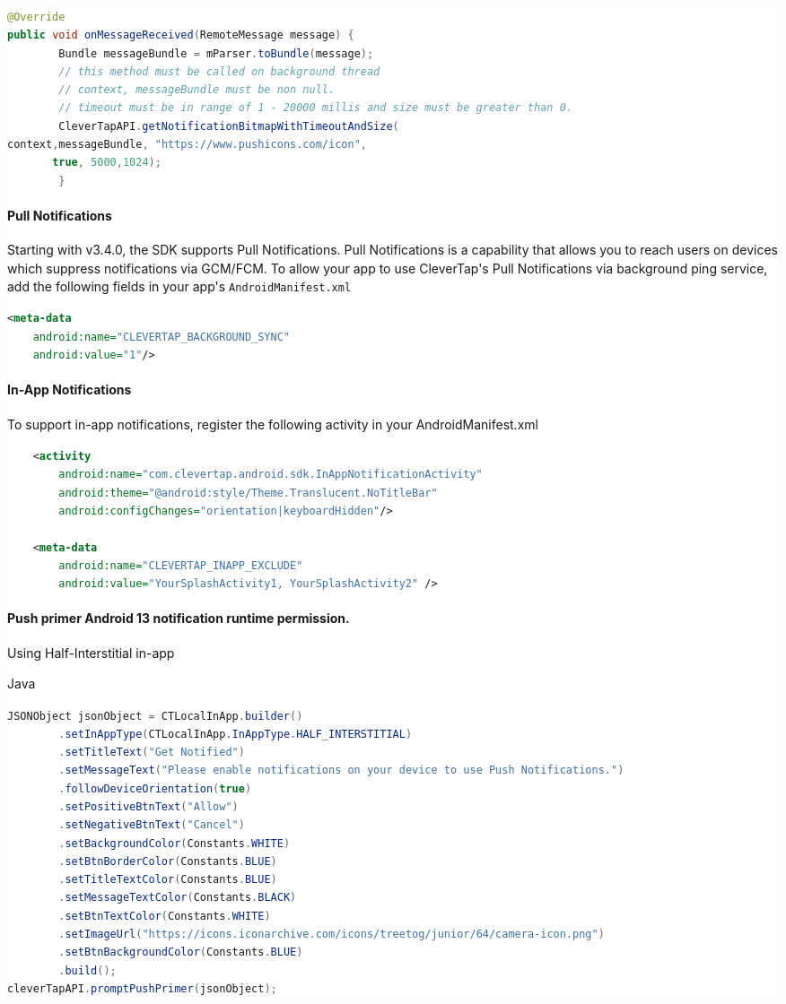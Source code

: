```java
@Override
public void onMessageReceived(RemoteMessage message) {
        Bundle messageBundle = mParser.toBundle(message);
        // this method must be called on background thread
        // context, messageBundle must be non null.
        // timeout must be in range of 1 - 20000 millis and size must be greater than 0.
        CleverTapAPI.getNotificationBitmapWithTimeoutAndSize(
context,messageBundle, "https://www.pushicons.com/icon",
       true, 5000,1024);
        }
```

#### Pull Notifications

Starting with v3.4.0, the SDK supports Pull Notifications. Pull Notifications is a capability that
allows you to reach users on devices which suppress notifications via GCM/FCM. To allow your app to
use CleverTap's Pull Notifications via background ping service, add the following fields in your
app's `AndroidManifest.xml`

```xml
<meta-data
    android:name="CLEVERTAP_BACKGROUND_SYNC"
    android:value="1"/>
 ```

#### In-App Notifications

To support in-app notifications, register the following activity in your AndroidManifest.xml
```xml
    <activity
        android:name="com.clevertap.android.sdk.InAppNotificationActivity"
        android:theme="@android:style/Theme.Translucent.NoTitleBar"
        android:configChanges="orientation|keyboardHidden"/>

    <meta-data
        android:name="CLEVERTAP_INAPP_EXCLUDE"
        android:value="YourSplashActivity1, YourSplashActivity2" />
   ```

#### Push primer Android 13 notification runtime permission.

Using Half-Interstitial in-app

Java
```java
JSONObject jsonObject = CTLocalInApp.builder()
        .setInAppType(CTLocalInApp.InAppType.HALF_INTERSTITIAL)
        .setTitleText("Get Notified")
        .setMessageText("Please enable notifications on your device to use Push Notifications.")
        .followDeviceOrientation(true)
        .setPositiveBtnText("Allow")
        .setNegativeBtnText("Cancel")
        .setBackgroundColor(Constants.WHITE)
        .setBtnBorderColor(Constants.BLUE)
        .setTitleTextColor(Constants.BLUE)
        .setMessageTextColor(Constants.BLACK)
        .setBtnTextColor(Constants.WHITE)
        .setImageUrl("https://icons.iconarchive.com/icons/treetog/junior/64/camera-icon.png")
        .setBtnBackgroundColor(Constants.BLUE)
        .build();
cleverTapAPI.promptPushPrimer(jsonObject);
```
